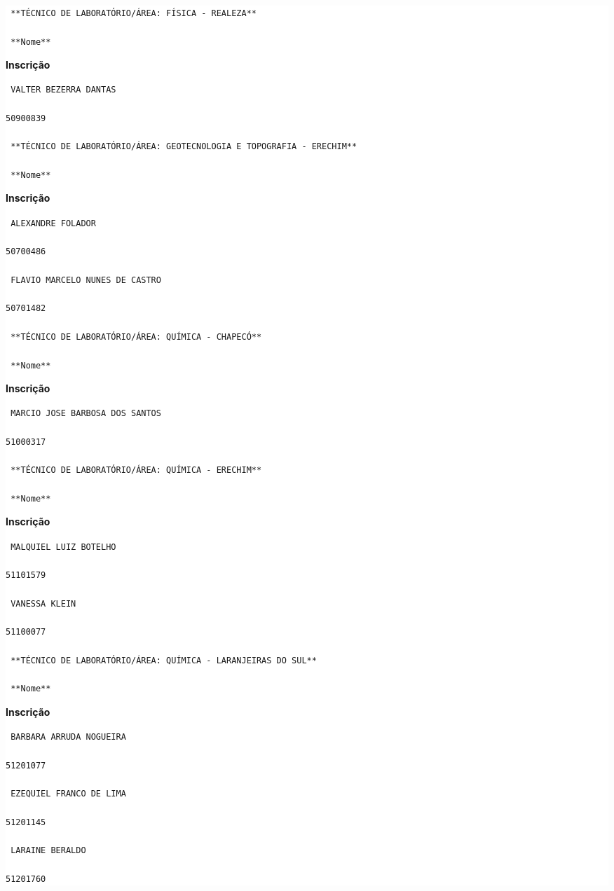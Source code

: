      **TÉCNICO DE LABORATÓRIO/ÁREA: FÍSICA - REALEZA**

     **Nome**

   **Inscrição**

     VALTER BEZERRA DANTAS 

    50900839 

     **TÉCNICO DE LABORATÓRIO/ÁREA: GEOTECNOLOGIA E TOPOGRAFIA - ERECHIM**

     **Nome**

   **Inscrição**

     ALEXANDRE FOLADOR 

    50700486 

     FLAVIO MARCELO NUNES DE CASTRO 

    50701482 

     **TÉCNICO DE LABORATÓRIO/ÁREA: QUÍMICA - CHAPECÓ**

     **Nome**

   **Inscrição**

     MARCIO JOSE BARBOSA DOS SANTOS 

    51000317 

     **TÉCNICO DE LABORATÓRIO/ÁREA: QUÍMICA - ERECHIM**

     **Nome**

   **Inscrição**

     MALQUIEL LUIZ BOTELHO 

    51101579 

     VANESSA KLEIN 

    51100077 

     **TÉCNICO DE LABORATÓRIO/ÁREA: QUÍMICA - LARANJEIRAS DO SUL**

     **Nome**

   **Inscrição**

     BARBARA ARRUDA NOGUEIRA 

    51201077 

     EZEQUIEL FRANCO DE LIMA 

    51201145 

     LARAINE BERALDO 

    51201760 
